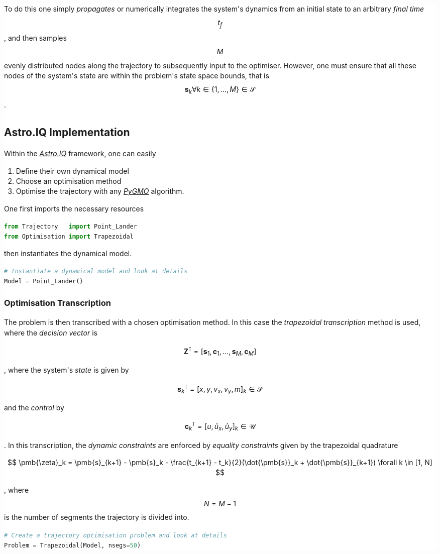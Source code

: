 To do this one simply *propagates* or numerically integrates the system's dynamics from an initial state to an arbitrary *final time* $$t_f$$, and then samples $$M$$ evenly distributed nodes along the trajectory to subsequently input to the optimiser. However, one must ensure that all these nodes of the system's state are within the problem's state space bounds, that is $$\pmb{s}_k \forall k \in \{1,\dots,M\} \in \mathcal{S} $$.

## Astro.IQ Implementation
Within the [*Astro.IQ*](https://github.com/CISprague/Astro.IQ) framework, one can easily

1. Define their own dynamical model
2. Choose an optimisation method
3. Optimise the trajectory with any [*PyGMO*](https://github.com/esa/pagmo) algorithm.

One first imports the necessary resources

```python
from Trajectory   import Point_Lander
from Optimisation import Trapezoidal
```

then instantiates the dynamical model.

```python
# Instantiate a dynamical model and look at details
Model = Point_Lander()
```

### Optimisation Transcription
The problem is then transcribed with a chosen optimisation method. In this case the *trapezoidal transcription* method is used, where the *decision vector* is

$$
\pmb{Z}^\intercal = [\pmb{s}_1, \pmb{c}_1, \dots, \pmb{s}_M, \pmb{c}_M]
$$

, where the system's *state* is given by

$$ \pmb{s}_k^\intercal = {[x,y,v_x,v_y,m]}_k \in \mathcal{S} $$

and the *control* by

$$ \pmb{c}_k^\intercal = {[u, \hat{u}_x, \hat{u}_y]}_k \in \mathcal{U}$$

. In this transcription, the *dynamic constraints* are enforced by *equality constraints* given by the trapezoidal quadrature

$$
\pmb{\zeta}_k = \pmb{s}_{k+1} - \pmb{s}_k - \frac{t_{k+1} - t_k}{2}(\dot{\pmb{s}}_k + \dot{\pmb{s}}_{k+1}) \forall k \in [1, N]
$$

, where $$N=M-1$$ is the number of segments the trajectory is divided into.

```python
# Create a trajectory optimisation problem and look at details
Problem = Trapezoidal(Model, nsegs=50)
```
